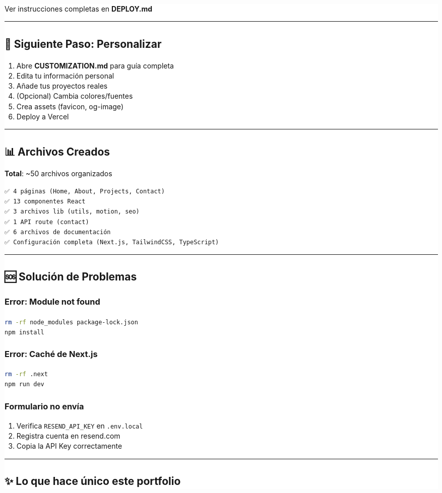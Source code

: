 Ver instrucciones completas en **DEPLOY.md**

---

## 🎯 Siguiente Paso: Personalizar

1. Abre **CUSTOMIZATION.md** para guía completa
2. Edita tu información personal
3. Añade tus proyectos reales
4. (Opcional) Cambia colores/fuentes
5. Crea assets (favicon, og-image)
6. Deploy a Vercel

---

## 📊 Archivos Creados

**Total**: ~50 archivos organizados

```
✅ 4 páginas (Home, About, Projects, Contact)
✅ 13 componentes React
✅ 3 archivos lib (utils, motion, seo)
✅ 1 API route (contact)
✅ 6 archivos de documentación
✅ Configuración completa (Next.js, TailwindCSS, TypeScript)
```

---

## 🆘 Solución de Problemas

### Error: Module not found
```bash
rm -rf node_modules package-lock.json
npm install
```

### Error: Caché de Next.js
```bash
rm -rf .next
npm run dev
```

### Formulario no envía
1. Verifica `RESEND_API_KEY` en `.env.local`
2. Registra cuenta en resend.com
3. Copia la API Key correctamente

---

## ✨ Lo que hace único este portfolio
